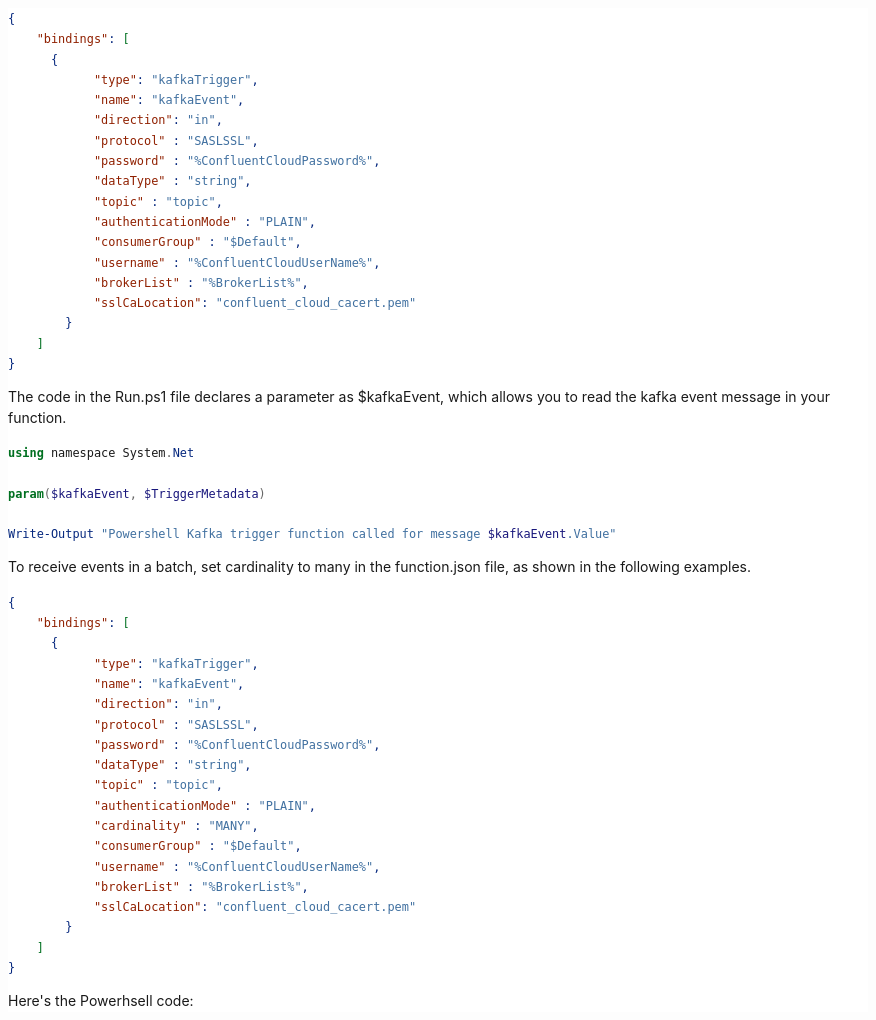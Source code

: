 ```json
{
    "bindings": [
      {
            "type": "kafkaTrigger",
            "name": "kafkaEvent",
            "direction": "in",
            "protocol" : "SASLSSL",
            "password" : "%ConfluentCloudPassword%",
            "dataType" : "string",
            "topic" : "topic",
            "authenticationMode" : "PLAIN",
            "consumerGroup" : "$Default",
            "username" : "%ConfluentCloudUserName%",
            "brokerList" : "%BrokerList%",
            "sslCaLocation": "confluent_cloud_cacert.pem"
        }
    ]
}
```

The code in the Run.ps1 file declares a parameter as $kafkaEvent, which allows you to read the kafka event message in your function.

```ps1
using namespace System.Net

param($kafkaEvent, $TriggerMetadata)

Write-Output "Powershell Kafka trigger function called for message $kafkaEvent.Value"
```

To receive events in a batch, set cardinality to many in the function.json file, as shown in the following examples.
```json
{
    "bindings": [
      {
            "type": "kafkaTrigger",
            "name": "kafkaEvent",
            "direction": "in",
            "protocol" : "SASLSSL",
            "password" : "%ConfluentCloudPassword%",
            "dataType" : "string",
            "topic" : "topic",
            "authenticationMode" : "PLAIN",
            "cardinality" : "MANY",
            "consumerGroup" : "$Default",
            "username" : "%ConfluentCloudUserName%",
            "brokerList" : "%BrokerList%",
            "sslCaLocation": "confluent_cloud_cacert.pem"
        }
    ]
}
```
Here's the Powerhsell code: 

